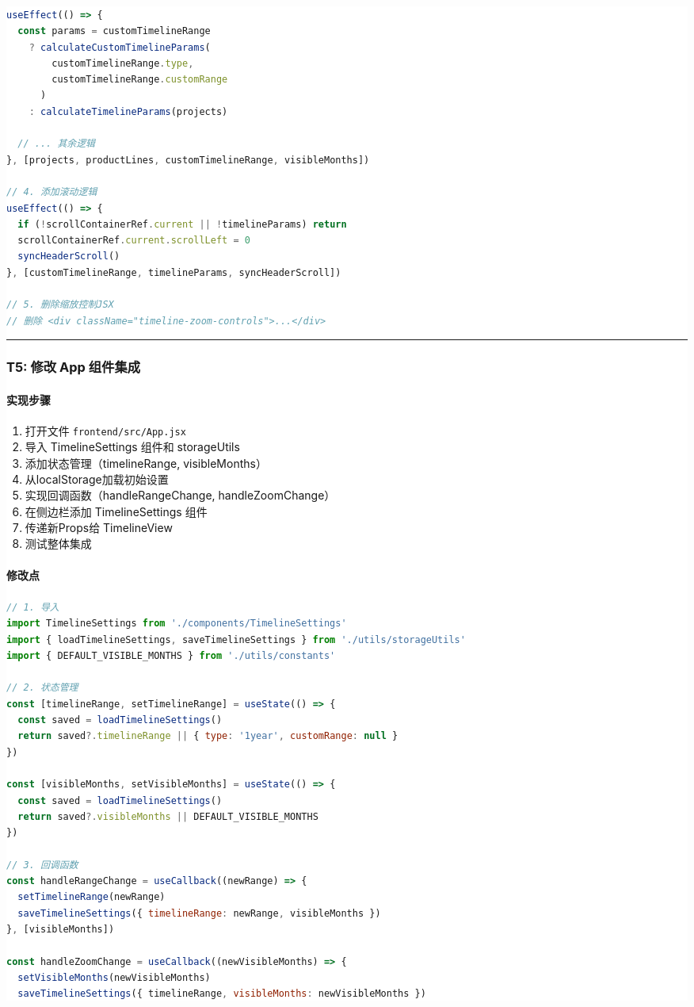 ```javascript
useEffect(() => {
  const params = customTimelineRange 
    ? calculateCustomTimelineParams(
        customTimelineRange.type, 
        customTimelineRange.customRange
      )
    : calculateTimelineParams(projects)
  
  // ... 其余逻辑
}, [projects, productLines, customTimelineRange, visibleMonths])

// 4. 添加滚动逻辑
useEffect(() => {
  if (!scrollContainerRef.current || !timelineParams) return
  scrollContainerRef.current.scrollLeft = 0
  syncHeaderScroll()
}, [customTimelineRange, timelineParams, syncHeaderScroll])

// 5. 删除缩放控制JSX
// 删除 <div className="timeline-zoom-controls">...</div>
```

---

### T5: 修改 App 组件集成

#### 实现步骤
1. 打开文件 `frontend/src/App.jsx`
2. 导入 TimelineSettings 组件和 storageUtils
3. 添加状态管理（timelineRange, visibleMonths）
4. 从localStorage加载初始设置
5. 实现回调函数（handleRangeChange, handleZoomChange）
6. 在侧边栏添加 TimelineSettings 组件
7. 传递新Props给 TimelineView
8. 测试整体集成

#### 修改点
```javascript
// 1. 导入
import TimelineSettings from './components/TimelineSettings'
import { loadTimelineSettings, saveTimelineSettings } from './utils/storageUtils'
import { DEFAULT_VISIBLE_MONTHS } from './utils/constants'

// 2. 状态管理
const [timelineRange, setTimelineRange] = useState(() => {
  const saved = loadTimelineSettings()
  return saved?.timelineRange || { type: '1year', customRange: null }
})

const [visibleMonths, setVisibleMonths] = useState(() => {
  const saved = loadTimelineSettings()
  return saved?.visibleMonths || DEFAULT_VISIBLE_MONTHS
})

// 3. 回调函数
const handleRangeChange = useCallback((newRange) => {
  setTimelineRange(newRange)
  saveTimelineSettings({ timelineRange: newRange, visibleMonths })
}, [visibleMonths])

const handleZoomChange = useCallback((newVisibleMonths) => {
  setVisibleMonths(newVisibleMonths)
  saveTimelineSettings({ timelineRange, visibleMonths: newVisibleMonths })
```